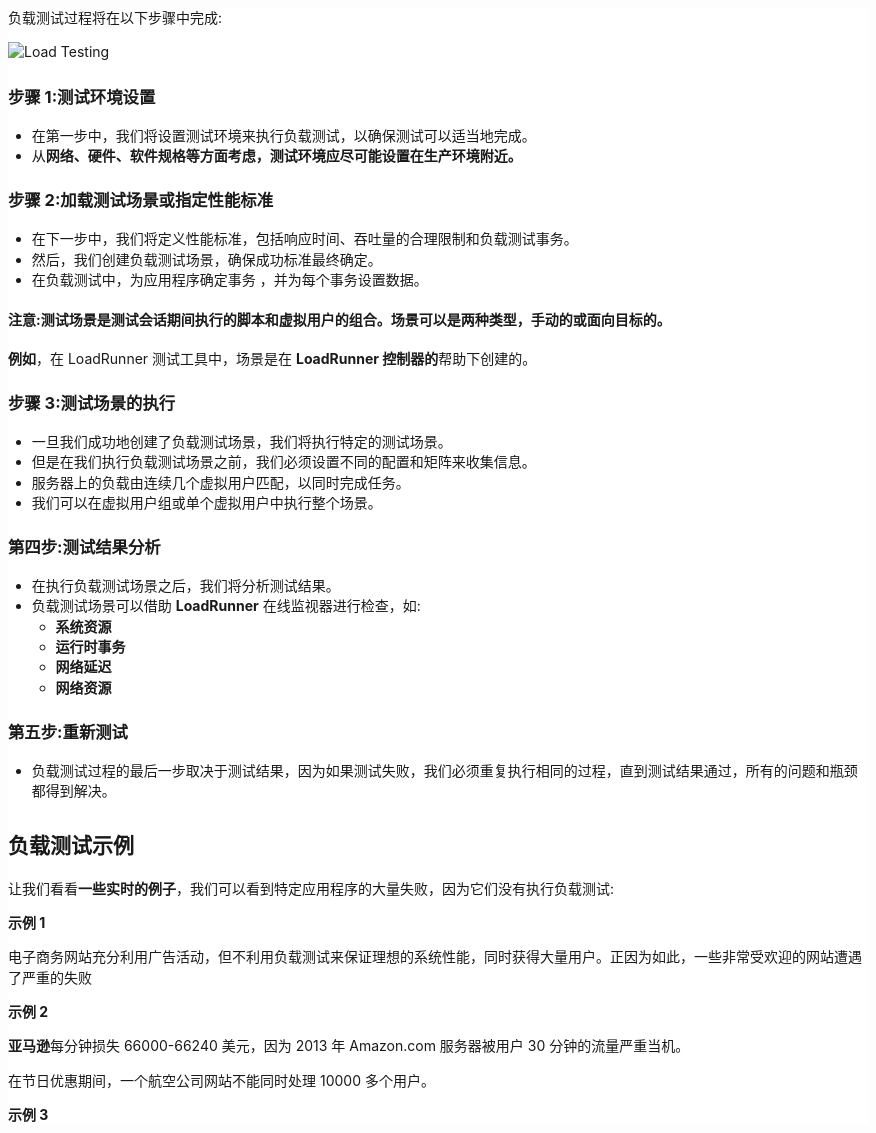 负载测试过程将在以下步骤中完成:

![Load Testing](../Images/723f07dabcfabb885543a2d297c8a97e.png)

### 步骤 1:测试环境设置

*   在第一步中，我们将设置测试环境来执行负载测试，以确保测试可以适当地完成。
*   从**网络、硬件、软件规格等方面考虑，测试环境应尽可能设置在生产环境附近。**

### 步骤 2:加载测试场景或指定性能标准

*   在下一步中，我们将定义性能标准，包括响应时间、吞吐量的合理限制和负载测试事务。
*   然后，我们创建负载测试场景，确保成功标准最终确定。
*   在负载测试中，为应用程序确定事务
    ，并为每个事务设置数据。

#### 注意:测试场景是测试会话期间执行的脚本和虚拟用户的组合。场景可以是两种类型，手动的或面向目标的。

**例如**，在 LoadRunner 测试工具中，场景是在 **LoadRunner 控制器的**帮助下创建的。

### 步骤 3:测试场景的执行

*   一旦我们成功地创建了负载测试场景，我们将执行特定的测试场景。
*   但是在我们执行负载测试场景之前，我们必须设置不同的配置和矩阵来收集信息。
*   服务器上的负载由连续几个虚拟用户匹配，以同时完成任务。
*   我们可以在虚拟用户组或单个虚拟用户中执行整个场景。

### 第四步:测试结果分析

*   在执行负载测试场景之后，我们将分析测试结果。
*   负载测试场景可以借助 **LoadRunner** 在线监视器进行检查，如:
    *   **系统资源**
    *   **运行时事务**
    *   **网络延迟**
    *   **网络资源**

### 第五步:重新测试

*   负载测试过程的最后一步取决于测试结果，因为如果测试失败，我们必须重复执行相同的过程，直到测试结果通过，所有的问题和瓶颈都得到解决。

## 负载测试示例

让我们看看**一些实时的例子**，我们可以看到特定应用程序的大量失败，因为它们没有执行负载测试:

**示例 1**

电子商务网站充分利用广告活动，但不利用负载测试来保证理想的系统性能，同时获得大量用户。正因为如此，一些非常受欢迎的网站遭遇了严重的失败

**示例 2**

**亚马逊**每分钟损失 66000-66240 美元，因为 2013 年 Amazon.com 服务器被用户 30 分钟的流量严重当机。

在节日优惠期间，一个航空公司网站不能同时处理 10000 多个用户。

**示例 3**
